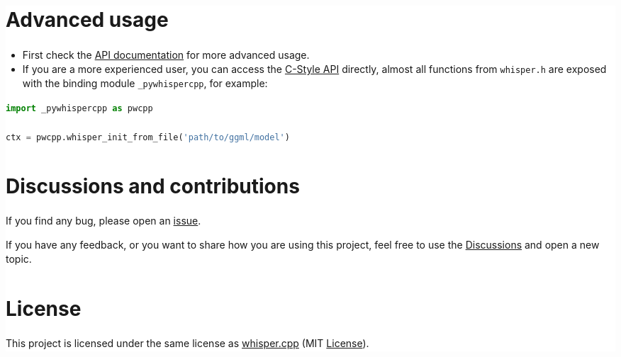 # Advanced usage
* First check the [API documentation](https://abdeladim-s.github.io/pywhispercpp/) for more advanced usage.
* If you are a more experienced user, you can access the [C-Style API](https://github.com/ggerganov/whisper.cpp/blob/master/whisper.h) directly, almost all functions from `whisper.h`
are exposed with the binding module `_pywhispercpp`, for example:

```python
import _pywhispercpp as pwcpp

ctx = pwcpp.whisper_init_from_file('path/to/ggml/model')
```

# Discussions and contributions
If you find any bug, please open an [issue](https://github.com/abdeladim-s/pywhispercpp/issues).

If you have any feedback, or you want to share how you are using this project, feel free to use the [Discussions](https://github.com/abdeladim-s/pywhispercpp/discussions) and open a new topic.

# License

This project is licensed under the same license as [whisper.cpp](https://github.com/ggerganov/whisper.cpp/blob/master/LICENSE) (MIT  [License](./LICENSE)).


